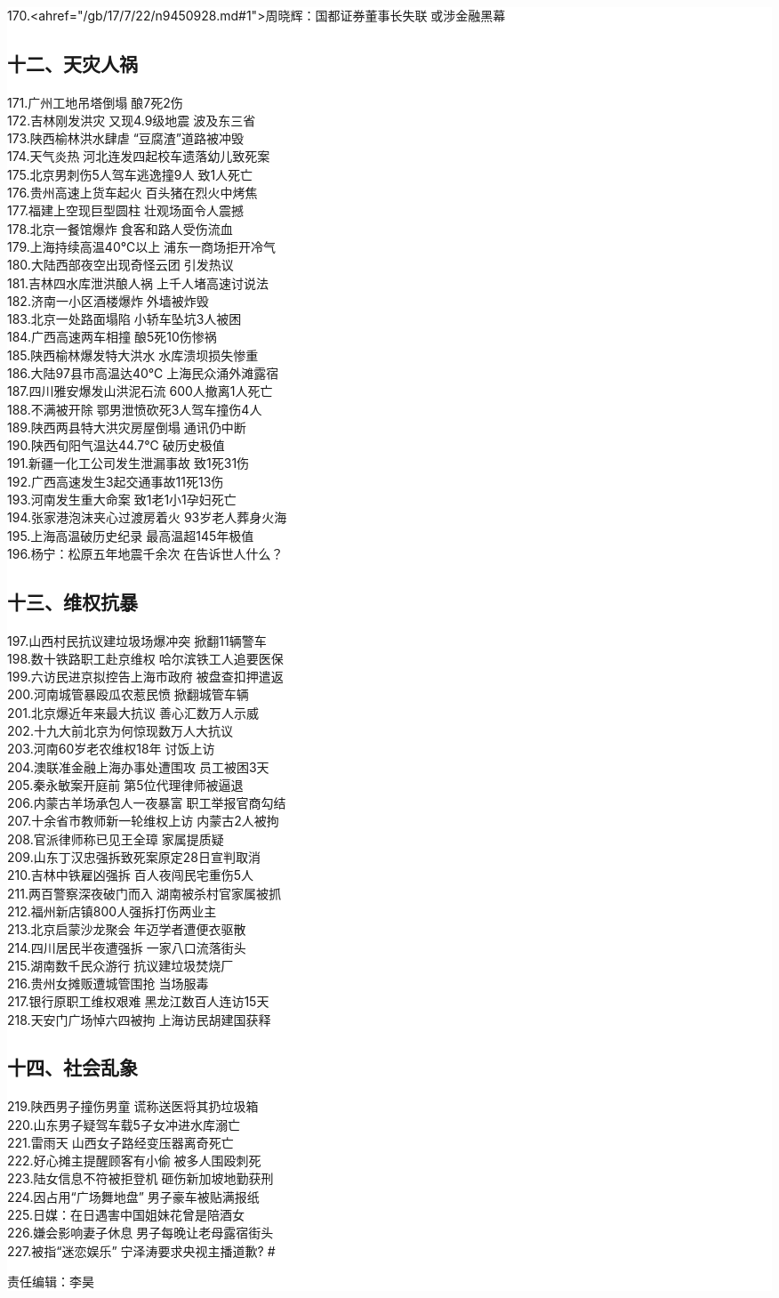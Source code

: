 170.<ahref="/gb/17/7/22/n9450928.md#1">周晓辉：国都证券董事长失联 或涉金融黑幕</a></p>
<h2>十二、天灾人祸</h2>
<p>171.<ahref="/gb/17/7/23/n9453136.md#1">广州工地吊塔倒塌 酿7死2伤</a><br />
172.<ahref="/gb/17/7/23/n9453174.md#1">吉林刚发洪灾 又现4.9级地震 波及东三省</a><br />
173.<ahref="/gb/17/7/23/n9454963.md#1">陕西榆林洪水肆虐 “豆腐渣”道路被冲毁</a><br />
174.<ahref="/gb/17/7/23/n9455159.md#1">天气炎热 河北连发四起校车遗落幼儿致死案</a><br />
175.<ahref="/gb/17/7/24/n9455627.md#1">北京男刺伤5人驾车逃逸撞9人 致1人死亡</a><br />
176.<ahref="/gb/17/7/24/n9456438.md#1">贵州高速上货车起火 百头猪在烈火中烤焦</a><br />
177.<ahref="/gb/17/7/24/n9456431.md#1">福建上空现巨型圆柱 壮观场面令人震撼</a><br />
178.<ahref="/gb/17/7/25/n9461437.md#1">北京一餐馆爆炸 食客和路人受伤流血</a><br />
179.<ahref="/gb/17/7/25/n9462745.md#1">上海持续高温40℃以上 浦东一商场拒开冷气</a><br />
180.<ahref="/gb/17/7/25/n9463090.md#1">大陆西部夜空出现奇怪云团 引发热议</a><br />
181.<ahref="/gb/17/7/26/n9463782.md#1">吉林四水库泄洪酿人祸 上千人堵高速讨说法</a><br />
182.<ahref="/gb/17/7/26/n9463574.md#1">济南一小区酒楼爆炸 外墙被炸毁</a><br />
183.<ahref="/gb/17/7/26/n9464141.md#1">北京一处路面塌陷 小轿车坠坑3人被困</a><br />
184.<ahref="/gb/17/7/26/n9464823.md#1">广西高速两车相撞 酿5死10伤惨祸</a><br />
185.<ahref="/gb/17/7/26/n9465379.md#1">陕西榆林爆发特大洪水 水库溃坝损失惨重</a><br />
186.<ahref="/gb/17/7/26/n9466365.md#1">大陆97县市高温达40℃ 上海民众涌外滩露宿</a><br />
187.<ahref="/gb/17/7/26/n9466821.md#1">四川雅安爆发山洪泥石流 600人撤离1人死亡</a><br />
188.<ahref="/gb/17/7/27/n9467813.md#1">不满被开除 鄂男泄愤砍死3人驾车撞伤4人</a><br />
189.<ahref="/gb/17/7/27/n9468526.md#1">陕西两县特大洪灾房屋倒塌 通讯仍中断</a><br />
190.<ahref="/gb/17/7/27/n9469224.md#1">陕西旬阳气温达44.7℃ 破历史极值</a><br />
191.<ahref="/gb/17/7/27/n9470275.md#1">新疆一化工公司发生泄漏事故 致1死31伤</a><br />
192.<ahref="/gb/17/7/27/n9470387.md#1">广西高速发生3起交通事故11死13伤</a><br />
193.<ahref="/gb/17/7/28/n9472293.md#1">河南发生重大命案 致1老1小1孕妇死亡</a><br />
194.<ahref="/gb/17/7/28/n9473519.md#1">张家港泡沫夹心过渡房着火 93岁老人葬身火海</a><br />
195.<ahref="/gb/17/7/28/n9473833.md#1">上海高温破历史纪录 最高温超145年极值</a><br />
196.<ahref="/gb/17/7/23/n9454959.md#1">杨宁：松原五年地震千余次 在告诉世人什么？</a></p>
<h2>十三、维权抗暴</h2>
<p>197.<ahref="/gb/17/7/23/n9454761.md#1">山西村民抗议建垃圾场爆冲突 掀翻11辆警车</a><br />
198.<ahref="/gb/17/7/24/n9455642.md#1">数十铁路职工赴京维权 哈尔滨铁工人追要医保</a><br />
199.<ahref="/gb/17/7/24/n9456367.md#1">六访民进京拟控告上海市政府 被盘查扣押遣返</a><br />
200.<ahref="/gb/17/7/24/n9457298.md#1">河南城管暴殴瓜农惹民愤 掀翻城管车辆</a><br />
201.<ahref="/gb/17/7/24/n9457053.md#1">北京爆近年来最大抗议 善心汇数万人示威</a><br />
202.<ahref="/gb/17/7/24/n9459061.md#1">十九大前北京为何惊现数万人大抗议</a><br />
203.<ahref="/gb/17/7/25/n9460660.md#1">河南60岁老农维权18年 讨饭上访</a><br />
204.<ahref="/gb/17/7/25/n9461640.md#1">澳联准金融上海办事处遭围攻 员工被困3天</a><br />
205.<ahref="/gb/17/7/25/n9460662.md#1">秦永敏案开庭前 第5位代理律师被逼退</a><br />
206.<ahref="/gb/17/7/26/n9463560.md#1">内蒙古羊场承包人一夜暴富 职工举报官商勾结</a><br />
207.<ahref="/gb/17/7/27/n9468227.md#1">十余省市教师新一轮维权上访 内蒙古2人被拘</a><br />
208.<ahref="/gb/17/7/27/n9468355.md#1">官派律师称已见王全璋 家属提质疑</a><br />
209.<ahref="/gb/17/7/27/n9469809.md#1">山东丁汉忠强拆致死案原定28日宣判取消</a><br />
210.<ahref="/gb/17/7/27/n9470181.md#1">吉林中铁雇凶强拆 百人夜闯民宅重伤5人</a><br />
211.<ahref="/gb/17/7/27/n9470766.md#1">两百警察深夜破门而入 湖南被杀村官家属被抓</a><br />
212.<ahref="/gb/17/7/28/n9471146.md#1">福州新店镇800人强拆打伤两业主</a><br />
213.<ahref="/gb/17/7/28/n9471655.md#1">北京启蒙沙龙聚会 年迈学者遭便衣驱散</a><br />
214.<ahref="/gb/17/7/28/n9472346.md#1">四川居民半夜遭强拆 一家八口流落街头</a><br />
215.<ahref="/gb/17/7/28/n9473357.md#1">湖南数千民众游行 抗议建垃圾焚烧厂</a><br />
216.<ahref="/gb/17/7/29/n9475161.md#1">贵州女摊贩遭城管围抢 当场服毒</a><br />
217.<ahref="/gb/17/7/29/n9475179.md#1">银行原职工维权艰难 黑龙江数百人连访15天</a><br />
218.<ahref="/gb/17/7/28/n9474287.md#1">天安门广场悼六四被拘 上海访民胡建国获释</a></p>
<h2>十四、社会乱象</h2>
<p>219.<ahref="/gb/17/7/24/n9455773.md#1">陕西男子撞伤男童 谎称送医将其扔垃圾箱</a><br />
220.<ahref="/gb/17/7/24/n9456335.md#1">山东男子疑驾车载5子女冲进水库溺亡</a><br />
221.<ahref="/gb/17/7/24/n9457896.md#1">雷雨天 山西女子路经变压器离奇死亡</a><br />
222.<ahref="/gb/17/7/24/n9458231.md#1">好心摊主提醒顾客有小偷 被多人围殴刺死</a><br />
223.<ahref="/gb/17/7/25/n9460453.md#1">陆女信息不符被拒登机 砸伤新加坡地勤获刑</a><br />
224.<ahref="/gb/17/7/27/n9468109.md#1">因占用“广场舞地盘” 男子豪车被贴满报纸</a><br />
225.<ahref="/gb/17/7/27/n9469581.md#1">日媒：在日遇害中国姐妹花曾是陪酒女</a><br />
226.<ahref="/gb/17/7/28/n9471866.md#1">嫌会影响妻子休息 男子每晚让老母露宿街头</a><br />
227.<ahref="/gb/17/7/29/n9475957.md#1">被指“迷恋娱乐” 宁泽涛要求央视主播道歉</a>? #</p>
<p>责任编辑：李昊</p>
	